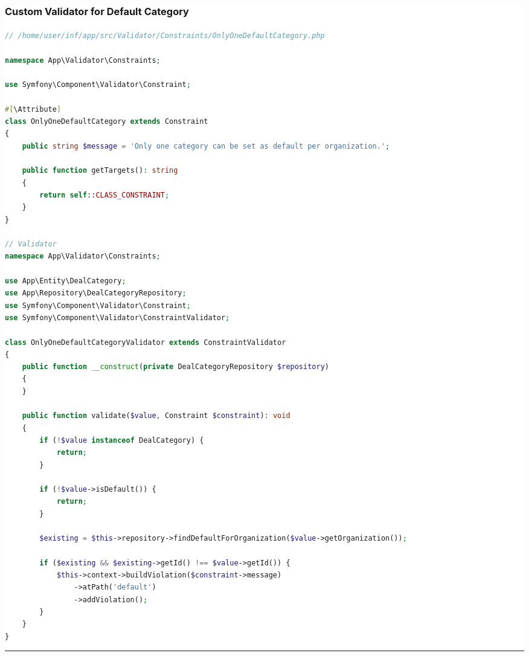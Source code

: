 ### Custom Validator for Default Category

```php
// /home/user/inf/app/src/Validator/Constraints/OnlyOneDefaultCategory.php

namespace App\Validator\Constraints;

use Symfony\Component\Validator\Constraint;

#[\Attribute]
class OnlyOneDefaultCategory extends Constraint
{
    public string $message = 'Only one category can be set as default per organization.';

    public function getTargets(): string
    {
        return self::CLASS_CONSTRAINT;
    }
}

// Validator
namespace App\Validator\Constraints;

use App\Entity\DealCategory;
use App\Repository\DealCategoryRepository;
use Symfony\Component\Validator\Constraint;
use Symfony\Component\Validator\ConstraintValidator;

class OnlyOneDefaultCategoryValidator extends ConstraintValidator
{
    public function __construct(private DealCategoryRepository $repository)
    {
    }

    public function validate($value, Constraint $constraint): void
    {
        if (!$value instanceof DealCategory) {
            return;
        }

        if (!$value->isDefault()) {
            return;
        }

        $existing = $this->repository->findDefaultForOrganization($value->getOrganization());

        if ($existing && $existing->getId() !== $value->getId()) {
            $this->context->buildViolation($constraint->message)
                ->atPath('default')
                ->addViolation();
        }
    }
}
```

---